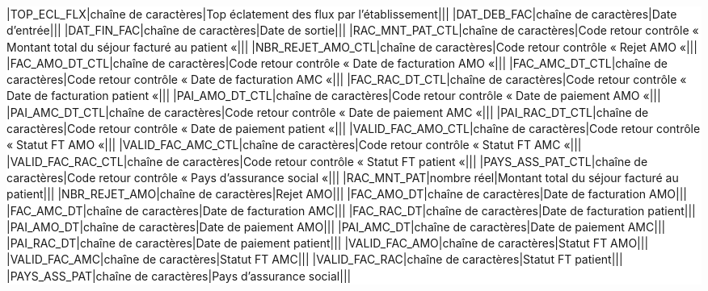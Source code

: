 |TOP_ECL_FLX|chaîne de caractères|Top éclatement des flux par l’établissement|||
|DAT_DEB_FAC|chaîne de caractères|Date d’entrée|||
|DAT_FIN_FAC|chaîne de caractères|Date de sortie|||
|RAC_MNT_PAT_CTL|chaîne de caractères|Code retour contrôle « Montant total du séjour facturé au patient «|||
|NBR_REJET_AMO_CTL|chaîne de caractères|Code retour contrôle « Rejet AMO «|||
|FAC_AMO_DT_CTL|chaîne de caractères|Code retour contrôle « Date de facturation AMO «|||
|FAC_AMC_DT_CTL|chaîne de caractères|Code retour contrôle « Date de facturation AMC «|||
|FAC_RAC_DT_CTL|chaîne de caractères|Code retour contrôle « Date de facturation patient «|||
|PAI_AMO_DT_CTL|chaîne de caractères|Code retour contrôle « Date de paiement AMO «|||
|PAI_AMC_DT_CTL|chaîne de caractères|Code retour contrôle « Date de paiement AMC «|||
|PAI_RAC_DT_CTL|chaîne de caractères|Code retour contrôle « Date de paiement patient «|||
|VALID_FAC_AMO_CTL|chaîne de caractères|Code retour contrôle « Statut FT AMO «|||
|VALID_FAC_AMC_CTL|chaîne de caractères|Code retour contrôle « Statut FT AMC «|||
|VALID_FAC_RAC_CTL|chaîne de caractères|Code retour contrôle « Statut FT patient «|||
|PAYS_ASS_PAT_CTL|chaîne de caractères|Code retour contrôle « Pays d’assurance social «|||
|RAC_MNT_PAT|nombre réel|Montant total du séjour facturé au patient|||
|NBR_REJET_AMO|chaîne de caractères|Rejet AMO|||
|FAC_AMO_DT|chaîne de caractères|Date de facturation AMO|||
|FAC_AMC_DT|chaîne de caractères|Date de facturation AMC|||
|FAC_RAC_DT|chaîne de caractères|Date de facturation patient|||
|PAI_AMO_DT|chaîne de caractères|Date de paiement AMO|||
|PAI_AMC_DT|chaîne de caractères|Date de paiement AMC|||
|PAI_RAC_DT|chaîne de caractères|Date de paiement patient|||
|VALID_FAC_AMO|chaîne de caractères|Statut FT AMO|||
|VALID_FAC_AMC|chaîne de caractères|Statut FT AMC|||
|VALID_FAC_RAC|chaîne de caractères|Statut FT patient|||
|PAYS_ASS_PAT|chaîne de caractères|Pays d’assurance social|||


